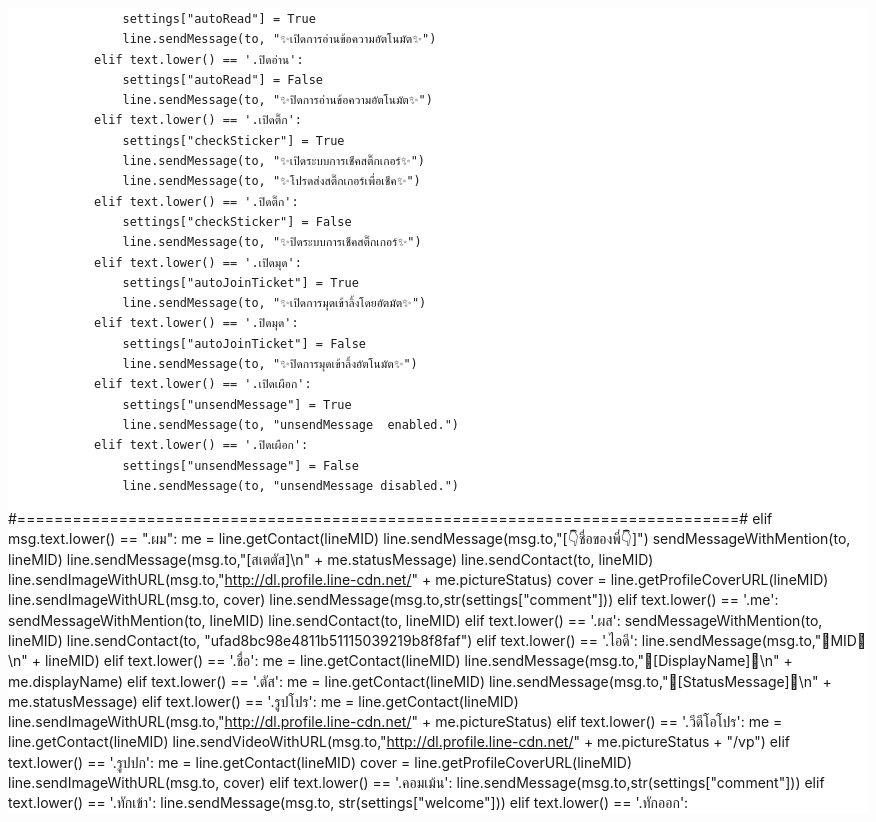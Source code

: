                    settings["autoRead"] = True
                    line.sendMessage(to, "✨เปิดการอ่านข้อความอัตโนมัต✨")
                elif text.lower() == '.ปิดอ่าน':
                    settings["autoRead"] = False
                    line.sendMessage(to, "✨ปิดการอ่านข้อความอัตโนมัต✨")
                elif text.lower() == '.เปิดติ๊ก':
                    settings["checkSticker"] = True
                    line.sendMessage(to, "✨เปิดระบบการเช็คสติ๊กเกอร์✨")
                    line.sendMessage(to, "✨โปรดส่งสติ๊กเกอร์เพื่อเช็ค✨")
                elif text.lower() == '.ปิดติ๊ก':
                    settings["checkSticker"] = False
                    line.sendMessage(to, "✨ปิดระบบการเช็คสติ๊กเกอร์✨")
                elif text.lower() == '.เปิดมุด':
                    settings["autoJoinTicket"] = True
                    line.sendMessage(to, "✨เปิดการมุดเข้าลิ้งโดยอัตมัต✨")
                elif text.lower() == '.ปิดมุด':
                    settings["autoJoinTicket"] = False
                    line.sendMessage(to, "✨ปิดการมุดเข้าลิ้งอัตโนมัต✨")
                elif text.lower() == '.เปิดเผือก':
                    settings["unsendMessage"] = True
                    line.sendMessage(to, "unsendMessage  enabled.")
                elif text.lower() == '.ปิดเผือก':
                    settings["unsendMessage"] = False
                    line.sendMessage(to, "unsendMessage disabled.")           
#==============================================================================#
                elif msg.text.lower() == ".ผม":
                    me = line.getContact(lineMID)
                    line.sendMessage(msg.to,"[👇ชื่อของพี่👇]")
                    sendMessageWithMention(to, lineMID)
                    line.sendMessage(msg.to,"[สเตตัส]\n" + me.statusMessage)
                    line.sendContact(to, lineMID)
                    line.sendImageWithURL(msg.to,"http://dl.profile.line-cdn.net/" + me.pictureStatus)
                    cover = line.getProfileCoverURL(lineMID)
                    line.sendImageWithURL(msg.to, cover)
                    line.sendMessage(msg.to,str(settings["comment"]))
                elif text.lower() == '.me':
                    sendMessageWithMention(to, lineMID)
                    line.sendContact(to, lineMID)
                elif text.lower() == '.ผส':
                    sendMessageWithMention(to, lineMID)
                    line.sendContact(to, "ufad8bc98e4811b51115039219b8f8faf")
                elif text.lower() == '.ไอดี':
                    line.sendMessage(msg.to,"🐯MID🐯\n" +  lineMID)
                elif text.lower() == '.ชื่อ':
                    me = line.getContact(lineMID)
                    line.sendMessage(msg.to,"🐯[DisplayName]🐯\n" + me.displayName)
                elif text.lower() == '.ตัส':
                    me = line.getContact(lineMID)
                    line.sendMessage(msg.to,"🐯[StatusMessage]🐯\n" + me.statusMessage)
                elif text.lower() == '.รูปโปร':
                    me = line.getContact(lineMID)
                    line.sendImageWithURL(msg.to,"http://dl.profile.line-cdn.net/" + me.pictureStatus)
                elif text.lower() == '.วีดีโอโปร':
                    me = line.getContact(lineMID)
                    line.sendVideoWithURL(msg.to,"http://dl.profile.line-cdn.net/" + me.pictureStatus + "/vp")
                elif text.lower() == '.รูปปก':
                    me = line.getContact(lineMID)
                    cover = line.getProfileCoverURL(lineMID)    
                    line.sendImageWithURL(msg.to, cover)
                elif text.lower() == '.คอมเม้น':
                    line.sendMessage(msg.to,str(settings["comment"]))
                elif text.lower() == '.ทักเข้า':
                    line.sendMessage(msg.to, str(settings["welcome"]))
                elif text.lower() == '.ทักออก':